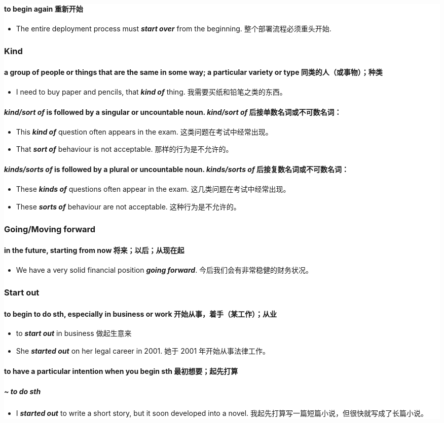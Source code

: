 #### to begin again 重新开始

- The entire deployment process must ***start over*** from the beginning.
  整个部署流程必须重头开始.

### Kind

#### a group of people or things that are the same in some way; a particular variety or type 同类的人（或事物）；种类

- I need to buy paper and pencils, that ***kind of*** thing.
  我需要买纸和铅笔之类的东西。

#### *kind/sort of* is followed by a singular or uncountable noun. *kind/sort of* 后接单数名词或不可数名词：

- This ***kind of*** question often appears in the exam. 
  这类问题在考试中经常出现。

- That ***sort of*** behaviour is not acceptable. 
  那样的行为是不允许的。

#### *kinds/sorts of* is followed by a plural or uncountable noun. *kinds/sorts of* 后接复数名词或不可数名词：

- These ***kinds of*** questions often appear in the exam.
  这几类问题在考试中经常出现。

- These ***sorts of*** behaviour are not acceptable. 
  这种行为是不允许的。

### Going/Moving forward

#### in the future, starting from now 将来；以后；从现在起

- We have a very solid financial position ***going forward***.
  今后我们会有非常稳健的财务状况。

### Start out

#### to begin to do sth, especially in business or work 开始从事，着手（某工作）；从业

- to ***start out*** in business
  做起生意来

- She ***started out*** on her legal career in 2001.
  她于 2001 年开始从事法律工作。

#### to have a particular intention when you begin sth 最初想要；起先打算

##### ~ to do sth

- I ***started out*** to write a short story, but it soon developed into a novel.
  我起先打算写一篇短篇小说，但很快就写成了长篇小说。

